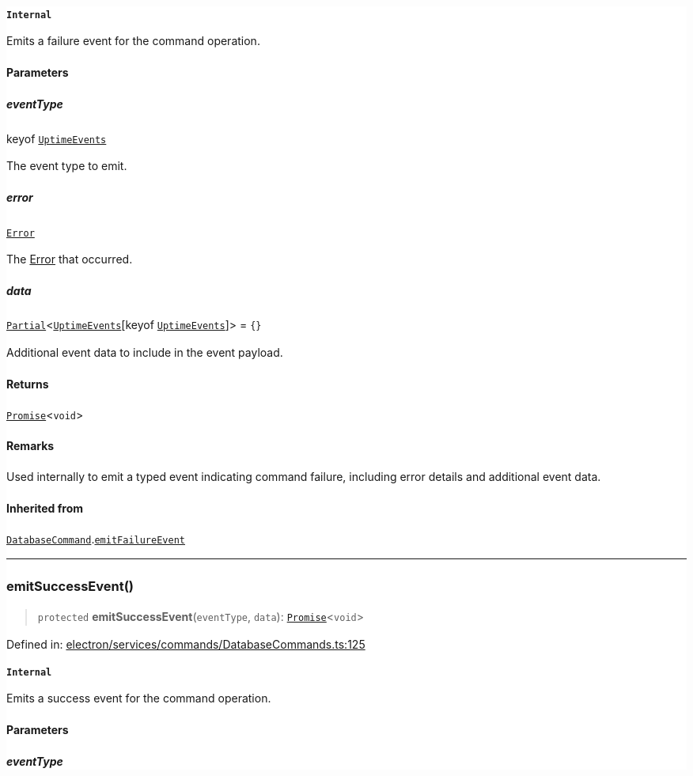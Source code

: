 **`Internal`**

Emits a failure event for the command operation.

#### Parameters

##### eventType

keyof [`UptimeEvents`](../../../../events/eventTypes/interfaces/UptimeEvents.md)

The event type to emit.

##### error

[`Error`](https://developer.mozilla.org/docs/Web/JavaScript/Reference/Global_Objects/Error)

The [Error](https://developer.mozilla.org/docs/Web/JavaScript/Reference/Global_Objects/Error) that occurred.

##### data

[`Partial`](https://www.typescriptlang.org/docs/handbook/utility-types.html#partialtype)\<[`UptimeEvents`](../../../../events/eventTypes/interfaces/UptimeEvents.md)\[keyof [`UptimeEvents`](../../../../events/eventTypes/interfaces/UptimeEvents.md)\]\> = `{}`

Additional event data to include in the event payload.

#### Returns

[`Promise`](https://developer.mozilla.org/docs/Web/JavaScript/Reference/Global_Objects/Promise)\<`void`\>

#### Remarks

Used internally to emit a typed event indicating command failure, including error details and additional event data.

#### Inherited from

[`DatabaseCommand`](DatabaseCommand.md).[`emitFailureEvent`](DatabaseCommand.md#emitfailureevent)

***

### emitSuccessEvent()

> `protected` **emitSuccessEvent**(`eventType`, `data`): [`Promise`](https://developer.mozilla.org/docs/Web/JavaScript/Reference/Global_Objects/Promise)\<`void`\>

Defined in: [electron/services/commands/DatabaseCommands.ts:125](https://github.com/Nick2bad4u/Uptime-Watcher/blob/8a1973382d5fe14c52996ecda381894eb7ecd4a6/electron/services/commands/DatabaseCommands.ts#L125)

**`Internal`**

Emits a success event for the command operation.

#### Parameters

##### eventType
